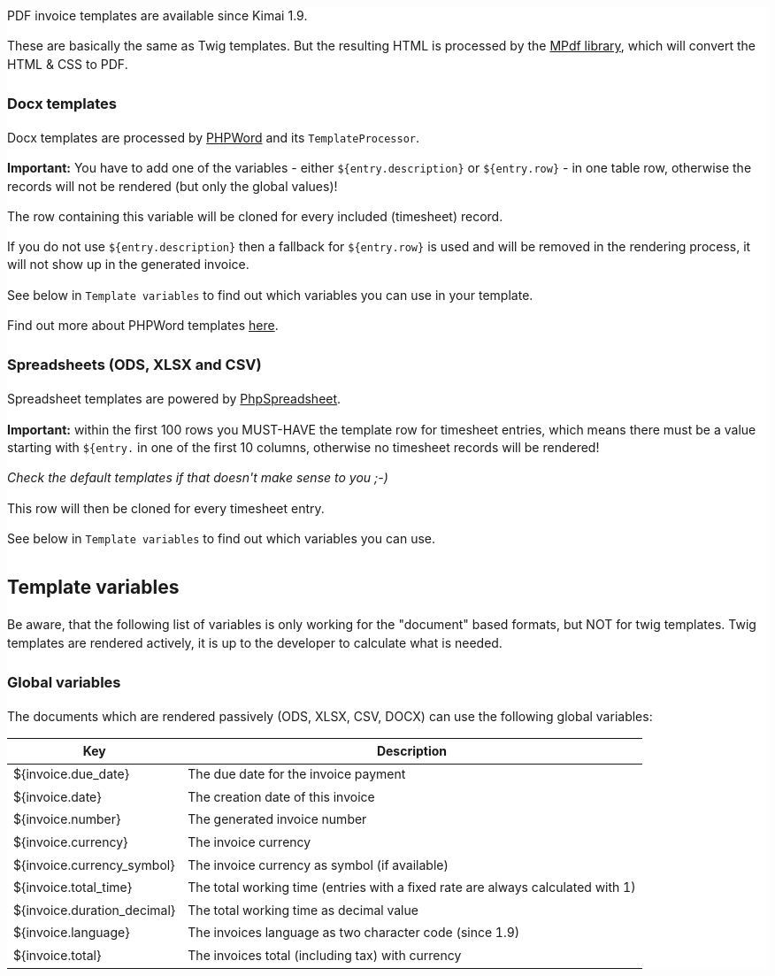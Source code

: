PDF invoice templates are available since Kimai 1.9. 

These are basically the same as Twig templates. But the resulting HTML is processed by the [MPdf library](https://mpdf.github.io), 
which will convert the HTML & CSS to PDF.

### Docx templates

Docx templates are processed by [PHPWord](https://github.com/PHPOffice/PHPWord) and its `TemplateProcessor`.

**Important:** You have to add one of the variables - either `${entry.description}` or `${entry.row}` - in one table row, 
otherwise the records will not be rendered (but only the global values)! 

The row containing this variable will be cloned for every included (timesheet) record.

If you do not use `${entry.description}` then a fallback for `${entry.row}` is used and will be removed in the rendering process, 
it will not show up in the generated invoice.

See below in `Template variables` to find out which variables you can use in your template.

Find out more about PHPWord templates [here](https://phpword.readthedocs.io/en/latest/templates-processing.html).

### Spreadsheets (ODS, XLSX and CSV)

Spreadsheet templates are powered by [PhpSpreadsheet](https://github.com/PHPOffice/PhpSpreadsheet).

**Important:** within the first 100 rows you MUST-HAVE the template row for timesheet entries, which means there must be 
a value starting with `${entry.` in one of the first 10 columns, otherwise no timesheet records will be rendered!

_Check the default templates if that doesn't make sense to you ;-)_

This row will then be cloned for every timesheet entry. 

See below in `Template variables` to find out which variables you can use.

## Template variables

Be aware, that the following list of variables is only working for the "document" based formats, but NOT for twig templates. 
Twig templates are rendered actively, it is up to the developer to calculate what is needed.  

### Global variables 

The documents which are rendered passively (ODS, XLSX, CSV, DOCX) can use the following global variables:

| Key | Description |
|---|---|
| ${invoice.due_date} | The due date for the invoice payment |
| ${invoice.date} | The creation date of this invoice |
| ${invoice.number} | The generated invoice number |
| ${invoice.currency} | The invoice currency |
| ${invoice.currency_symbol} | The invoice currency as symbol (if available) |
| ${invoice.total_time} | The total working time (entries with a fixed rate are always calculated with 1) |
| ${invoice.duration_decimal} | The total working time as decimal value |
| ${invoice.language} | The invoices language as two character code (since 1.9) |
| ${invoice.total} | The invoices total (including tax) with currency |